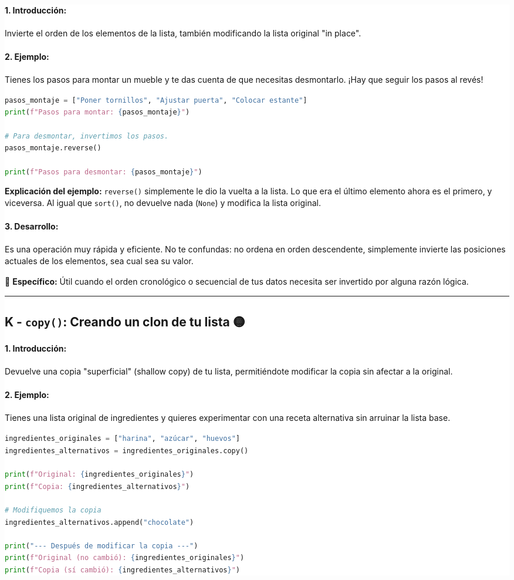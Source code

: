 #### 1. **Introducción:**

Invierte el orden de los elementos de la lista, también modificando la lista original "in place".

#### 2. **Ejemplo:**

Tienes los pasos para montar un mueble y te das cuenta de que necesitas desmontarlo. ¡Hay que seguir los pasos al revés!

```python
pasos_montaje = ["Poner tornillos", "Ajustar puerta", "Colocar estante"]
print(f"Pasos para montar: {pasos_montaje}")

# Para desmontar, invertimos los pasos.
pasos_montaje.reverse()

print(f"Pasos para desmontar: {pasos_montaje}")
```

**Explicación del ejemplo:**
`reverse()` simplemente le dio la vuelta a la lista. Lo que era el último elemento ahora es el primero, y viceversa. Al igual que `sort()`, no devuelve nada (`None`) y modifica la lista original.

#### 3. **Desarrollo:**

Es una operación muy rápida y eficiente. No te confundas: no ordena en orden descendente, simplemente invierte las posiciones actuales de los elementos, sea cual sea su valor.

🔵 **Específico:** Útil cuando el orden cronológico o secuencial de tus datos necesita ser invertido por alguna razón lógica.

---

## K - `copy()`: Creando un clon de tu lista 🟡

#### 1. **Introducción:**

Devuelve una copia "superficial" (shallow copy) de tu lista, permitiéndote modificar la copia sin afectar a la original.

#### 2. **Ejemplo:**

Tienes una lista original de ingredientes y quieres experimentar con una receta alternativa sin arruinar la lista base.

```python
ingredientes_originales = ["harina", "azúcar", "huevos"]
ingredientes_alternativos = ingredientes_originales.copy()

print(f"Original: {ingredientes_originales}")
print(f"Copia: {ingredientes_alternativos}")

# Modifiquemos la copia
ingredientes_alternativos.append("chocolate")

print("--- Después de modificar la copia ---")
print(f"Original (no cambió): {ingredientes_originales}")
print(f"Copia (sí cambió): {ingredientes_alternativos}")
```
